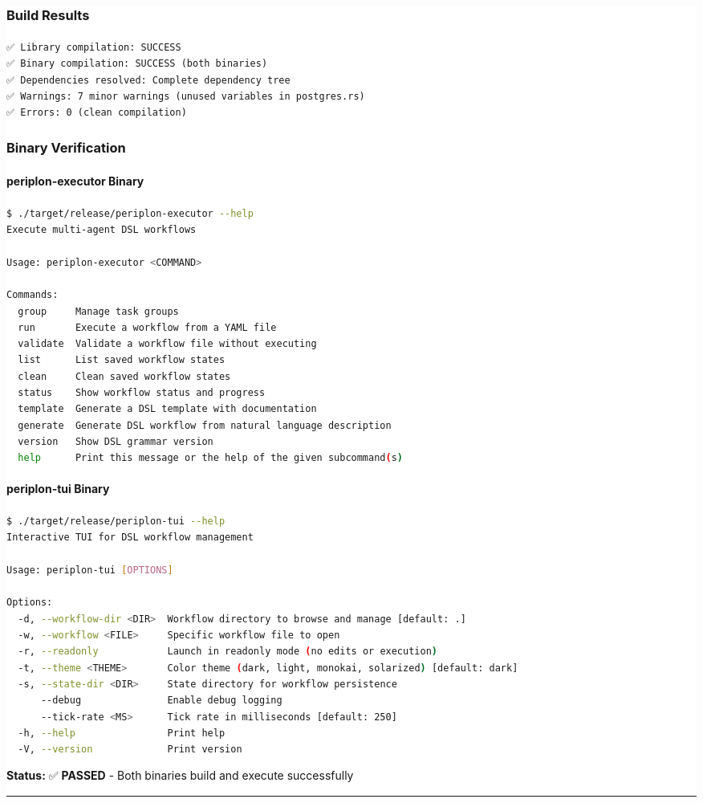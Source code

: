 ### Build Results
```
✅ Library compilation: SUCCESS
✅ Binary compilation: SUCCESS (both binaries)
✅ Dependencies resolved: Complete dependency tree
✅ Warnings: 7 minor warnings (unused variables in postgres.rs)
✅ Errors: 0 (clean compilation)
```

### Binary Verification

#### periplon-executor Binary
```bash
$ ./target/release/periplon-executor --help
Execute multi-agent DSL workflows

Usage: periplon-executor <COMMAND>

Commands:
  group     Manage task groups
  run       Execute a workflow from a YAML file
  validate  Validate a workflow file without executing
  list      List saved workflow states
  clean     Clean saved workflow states
  status    Show workflow status and progress
  template  Generate a DSL template with documentation
  generate  Generate DSL workflow from natural language description
  version   Show DSL grammar version
  help      Print this message or the help of the given subcommand(s)
```

#### periplon-tui Binary
```bash
$ ./target/release/periplon-tui --help
Interactive TUI for DSL workflow management

Usage: periplon-tui [OPTIONS]

Options:
  -d, --workflow-dir <DIR>  Workflow directory to browse and manage [default: .]
  -w, --workflow <FILE>     Specific workflow file to open
  -r, --readonly            Launch in readonly mode (no edits or execution)
  -t, --theme <THEME>       Color theme (dark, light, monokai, solarized) [default: dark]
  -s, --state-dir <DIR>     State directory for workflow persistence
      --debug               Enable debug logging
      --tick-rate <MS>      Tick rate in milliseconds [default: 250]
  -h, --help                Print help
  -V, --version             Print version
```

**Status:** ✅ **PASSED** - Both binaries build and execute successfully

---